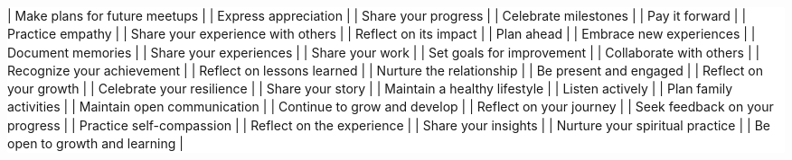 | Make plans for future meetups            |
| Express appreciation                     |
| Share your progress                      |
| Celebrate milestones                     |
| Pay it forward                           |
| Practice empathy                         |
| Share your experience with others        |
| Reflect on its impact                    |
| Plan ahead                               |
| Embrace new experiences                  |
| Document memories                        |
| Share your experiences                   |
| Share your work                          |
| Set goals for improvement                |
| Collaborate with others                  |
| Recognize your achievement               |
| Reflect on lessons learned               |
| Nurture the relationship                 |
| Be present and engaged                   |
| Reflect on your growth                   |
| Celebrate your resilience                |
| Share your story                         |
| Maintain a healthy lifestyle             |
| Listen actively                          |
| Plan family activities                   |
| Maintain open communication              |
| Continue to grow and develop             |
| Reflect on your journey                  |
| Seek feedback on your progress           |
| Practice self-compassion                 |
| Reflect on the experience                |
| Share your insights                      |
| Nurture your spiritual practice          |
| Be open to growth and learning           |
